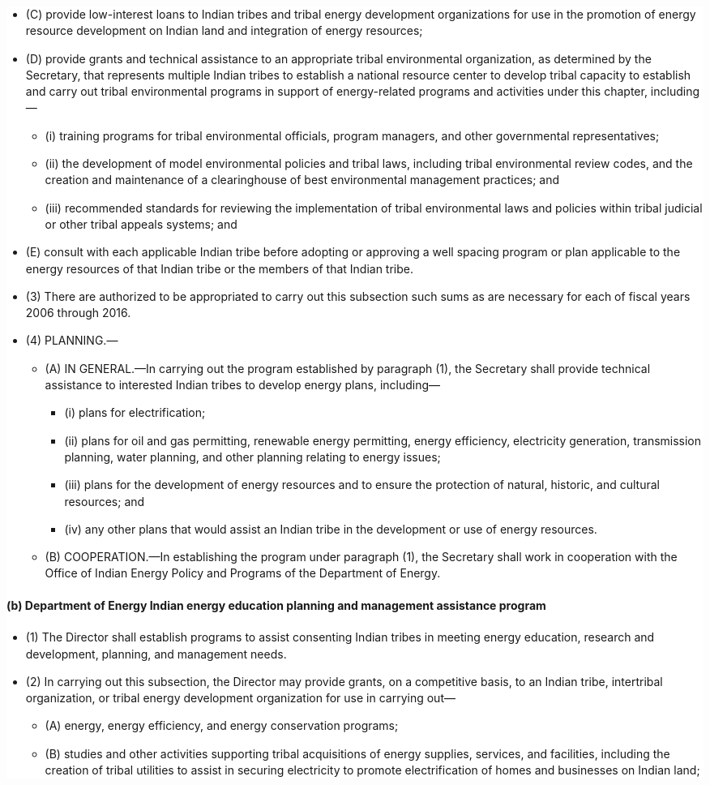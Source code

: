   * (C) provide low-interest loans to Indian tribes and tribal energy development organizations for use in the promotion of energy resource development on Indian land and integration of energy resources;

  * (D) provide grants and technical assistance to an appropriate tribal environmental organization, as determined by the Secretary, that represents multiple Indian tribes to establish a national resource center to develop tribal capacity to establish and carry out tribal environmental programs in support of energy-related programs and activities under this chapter, including—

    * (i) training programs for tribal environmental officials, program managers, and other governmental representatives;

    * (ii) the development of model environmental policies and tribal laws, including tribal environmental review codes, and the creation and maintenance of a clearinghouse of best environmental management practices; and

    * (iii) recommended standards for reviewing the implementation of tribal environmental laws and policies within tribal judicial or other tribal appeals systems; and


  * (E) consult with each applicable Indian tribe before adopting or approving a well spacing program or plan applicable to the energy resources of that Indian tribe or the members of that Indian tribe.


* (3) There are authorized to be appropriated to carry out this subsection such sums as are necessary for each of fiscal years 2006 through 2016.

* (4) PLANNING.—

  * (A) IN GENERAL.—In carrying out the program established by paragraph (1), the Secretary shall provide technical assistance to interested Indian tribes to develop energy plans, including—

    * (i) plans for electrification;

    * (ii) plans for oil and gas permitting, renewable energy permitting, energy efficiency, electricity generation, transmission planning, water planning, and other planning relating to energy issues;

    * (iii) plans for the development of energy resources and to ensure the protection of natural, historic, and cultural resources; and

    * (iv) any other plans that would assist an Indian tribe in the development or use of energy resources.


  * (B) COOPERATION.—In establishing the program under paragraph (1), the Secretary shall work in cooperation with the Office of Indian Energy Policy and Programs of the Department of Energy.

#### (b) Department of Energy Indian energy education planning and management assistance program
* (1) The Director shall establish programs to assist consenting Indian tribes in meeting energy education, research and development, planning, and management needs.

* (2) In carrying out this subsection, the Director may provide grants, on a competitive basis, to an Indian tribe, intertribal organization, or tribal energy development organization for use in carrying out—

  * (A) energy, energy efficiency, and energy conservation programs;

  * (B) studies and other activities supporting tribal acquisitions of energy supplies, services, and facilities, including the creation of tribal utilities to assist in securing electricity to promote electrification of homes and businesses on Indian land;
